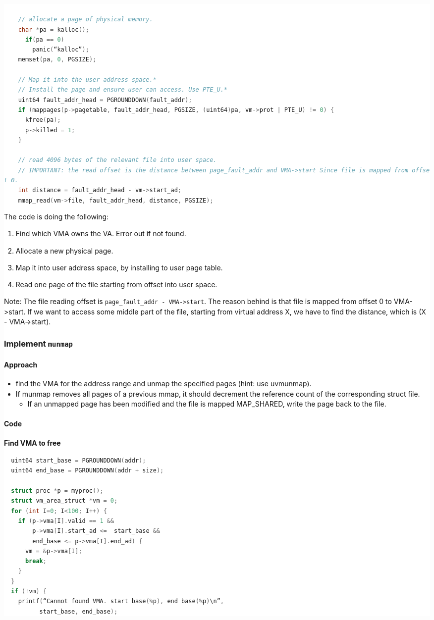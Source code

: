 ```c

    // allocate a page of physical memory.
    char *pa = kalloc();
      if(pa == 0)
        panic(“kalloc”);
    memset(pa, 0, PGSIZE);

    // Map it into the user address space.*
    // Install the page and ensure user can access. Use PTE_U.*
    uint64 fault_addr_head = PGROUNDDOWN(fault_addr);
    if (mappages(p->pagetable, fault_addr_head, PGSIZE, (uint64)pa, vm->prot | PTE_U) != 0) {
      kfree(pa);
      p->killed = 1;
    }

    // read 4096 bytes of the relevant file into user space.
    // IMPORTANT: the read offset is the distance between page_fault_addr and VMA->start Since file is mapped from offset 0. 
    int distance = fault_addr_head - vm->start_ad;
    mmap_read(vm->file, fault_addr_head, distance, PGSIZE);
```

The code is doing the following: 

1. Find which VMA owns the VA. Error out if not found. 

2. Allocate a new physical page. 

3. Map it into user address space, by installing to user page table. 

4. Read one page of the file starting from offset into user space.

Note: The file reading offset is `page_fault_addr - VMA->start`. The reason behind is that file is mapped from offset 0 to VMA-&gt;start. If we want to access some middle part of the file, starting from virtual address X, we have to find the distance, which is \(X - VMA-&gt;start\).

### Implement `munmap`

#### Approach

* find the VMA for the address range and unmap the specified pages \(hint: use uvmunmap\). 
* If munmap removes all pages of a previous mmap, it should decrement the reference count of the corresponding struct file.
  * If an unmapped page has been modified and the file is mapped MAP\_SHARED, write the page back to the file.

#### Code

**Find VMA to free**

```c
  uint64 start_base = PGROUNDDOWN(addr);
  uint64 end_base = PGROUNDDOWN(addr + size);

  struct proc *p = myproc();
  struct vm_area_struct *vm = 0;
  for (int I=0; I<100; I++) {
    if (p->vma[I].valid == 1 && 
        p->vma[I].start_ad <=  start_base &&
        end_base <= p->vma[I].end_ad) {
      vm = &p->vma[I];
      break;
    }
  }
  if (!vm) {
    printf(“Cannot found VMA. start base(%p), end base(%p)\n”,
          start_base, end_base);
```